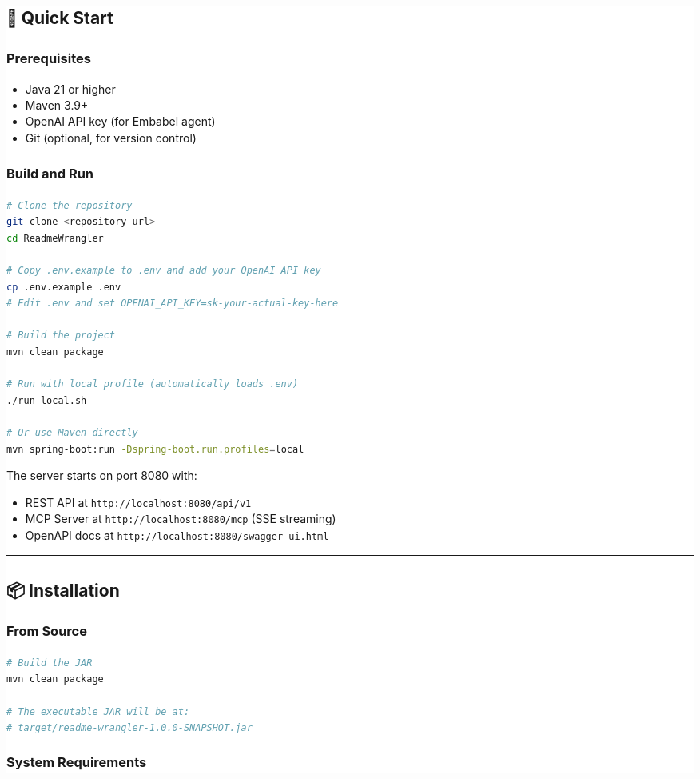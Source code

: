 
## 🚀 Quick Start

### Prerequisites

- Java 21 or higher
- Maven 3.9+
- OpenAI API key (for Embabel agent)
- Git (optional, for version control)

### Build and Run

```bash
# Clone the repository
git clone <repository-url>
cd ReadmeWrangler

# Copy .env.example to .env and add your OpenAI API key
cp .env.example .env
# Edit .env and set OPENAI_API_KEY=sk-your-actual-key-here

# Build the project
mvn clean package

# Run with local profile (automatically loads .env)
./run-local.sh

# Or use Maven directly
mvn spring-boot:run -Dspring-boot.run.profiles=local
```

The server starts on port 8080 with:
- REST API at `http://localhost:8080/api/v1`
- MCP Server at `http://localhost:8080/mcp` (SSE streaming)
- OpenAPI docs at `http://localhost:8080/swagger-ui.html`

---

## 📦 Installation

### From Source

```bash
# Build the JAR
mvn clean package

# The executable JAR will be at:
# target/readme-wrangler-1.0.0-SNAPSHOT.jar
```

### System Requirements
